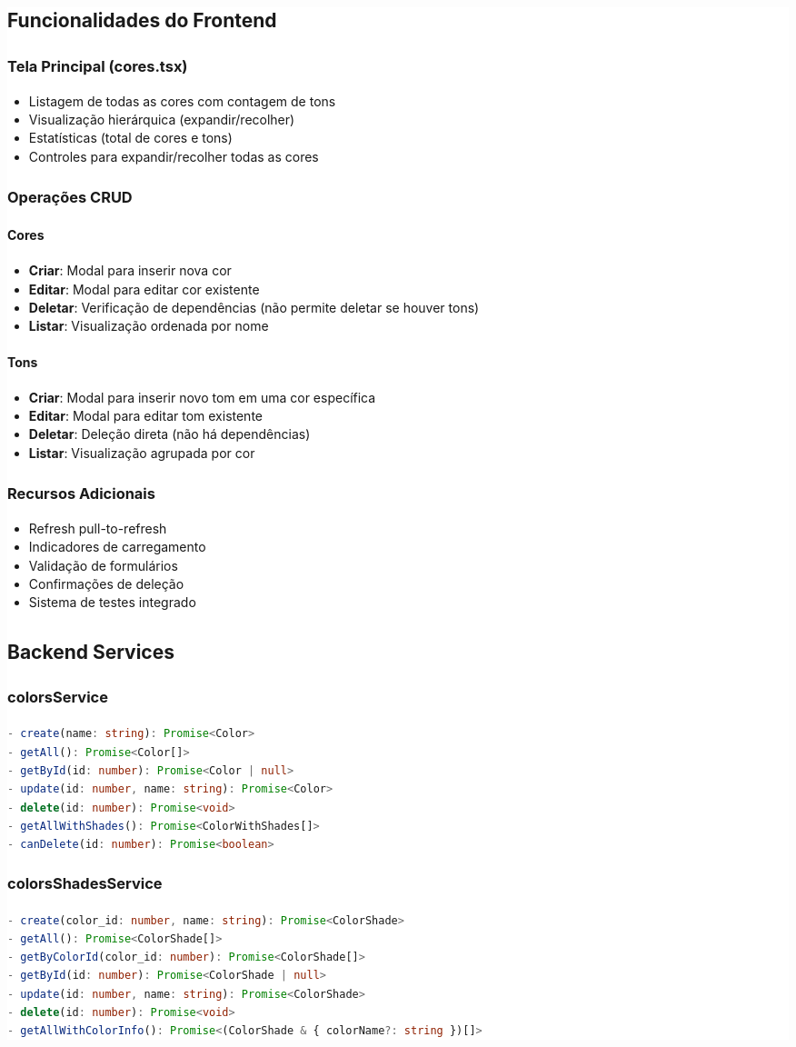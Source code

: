 ## Funcionalidades do Frontend

### Tela Principal (cores.tsx)
- Listagem de todas as cores com contagem de tons
- Visualização hierárquica (expandir/recolher)
- Estatísticas (total de cores e tons)
- Controles para expandir/recolher todas as cores

### Operações CRUD

#### Cores
- **Criar**: Modal para inserir nova cor
- **Editar**: Modal para editar cor existente
- **Deletar**: Verificação de dependências (não permite deletar se houver tons)
- **Listar**: Visualização ordenada por nome

#### Tons
- **Criar**: Modal para inserir novo tom em uma cor específica
- **Editar**: Modal para editar tom existente
- **Deletar**: Deleção direta (não há dependências)
- **Listar**: Visualização agrupada por cor

### Recursos Adicionais
- Refresh pull-to-refresh
- Indicadores de carregamento
- Validação de formulários
- Confirmações de deleção
- Sistema de testes integrado

## Backend Services

### colorsService
```typescript
- create(name: string): Promise<Color>
- getAll(): Promise<Color[]>
- getById(id: number): Promise<Color | null>
- update(id: number, name: string): Promise<Color>
- delete(id: number): Promise<void>
- getAllWithShades(): Promise<ColorWithShades[]>
- canDelete(id: number): Promise<boolean>
```

### colorsShadesService
```typescript
- create(color_id: number, name: string): Promise<ColorShade>
- getAll(): Promise<ColorShade[]>
- getByColorId(color_id: number): Promise<ColorShade[]>
- getById(id: number): Promise<ColorShade | null>
- update(id: number, name: string): Promise<ColorShade>
- delete(id: number): Promise<void>
- getAllWithColorInfo(): Promise<(ColorShade & { colorName?: string })[]>
```
